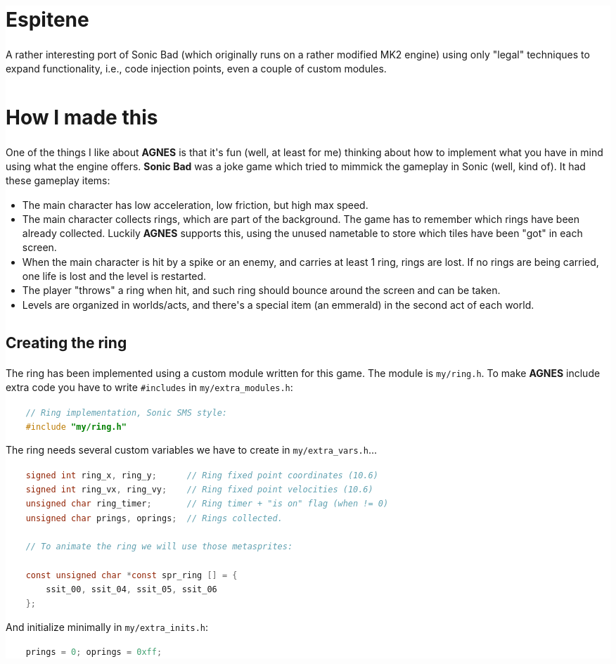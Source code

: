 # Espitene

A rather interesting port of Sonic Bad (which originally runs on a rather modified MK2 engine) using only "legal" techniques to expand functionality, i.e., code injection points, even a couple of custom modules.

# How I made this

One of the things I like about **AGNES** is that it's fun (well, at least for me) thinking about how to implement what you have in mind using what the engine offers. **Sonic Bad** was a joke game which tried to mimmick the gameplay in Sonic (well, kind of). It had these gameplay items:

* The main character has low acceleration, low friction, but high max speed.
* The main character collects rings, which are part of the background. The game has to remember which rings have been already collected. Luckily **AGNES** supports this, using the unused nametable to store which tiles have been "got" in each screen.
* When the main character is hit by a spike or an enemy, and carries at least 1 ring, rings are lost. If no rings are being carried, one life is lost and the level is restarted.
* The player "throws" a ring when hit, and such ring should bounce around the screen and can be taken.
* Levels are organized in worlds/acts, and there's a special item (an emmerald) in the second act of each world.

## Creating the ring

The ring has been implemented using a custom module written for this game. The module is `my/ring.h`. To make **AGNES** include extra code you have to write `#includes` in `my/extra_modules.h`:

```c
    // Ring implementation, Sonic SMS style:
    #include "my/ring.h"
```

The ring needs several custom variables we have to create in `my/extra_vars.h`...

```c
    signed int ring_x, ring_y;      // Ring fixed point coordinates (10.6)
    signed int ring_vx, ring_vy;    // Ring fixed point velocities (10.6)
    unsigned char ring_timer;       // Ring timer + "is on" flag (when != 0)
    unsigned char prings, oprings;  // Rings collected.

    // To animate the ring we will use those metasprites:

    const unsigned char *const spr_ring [] = {
        ssit_00, ssit_04, ssit_05, ssit_06
    };
```

And initialize minimally in `my/extra_inits.h`:

```c
    prings = 0; oprings = 0xff;
```
